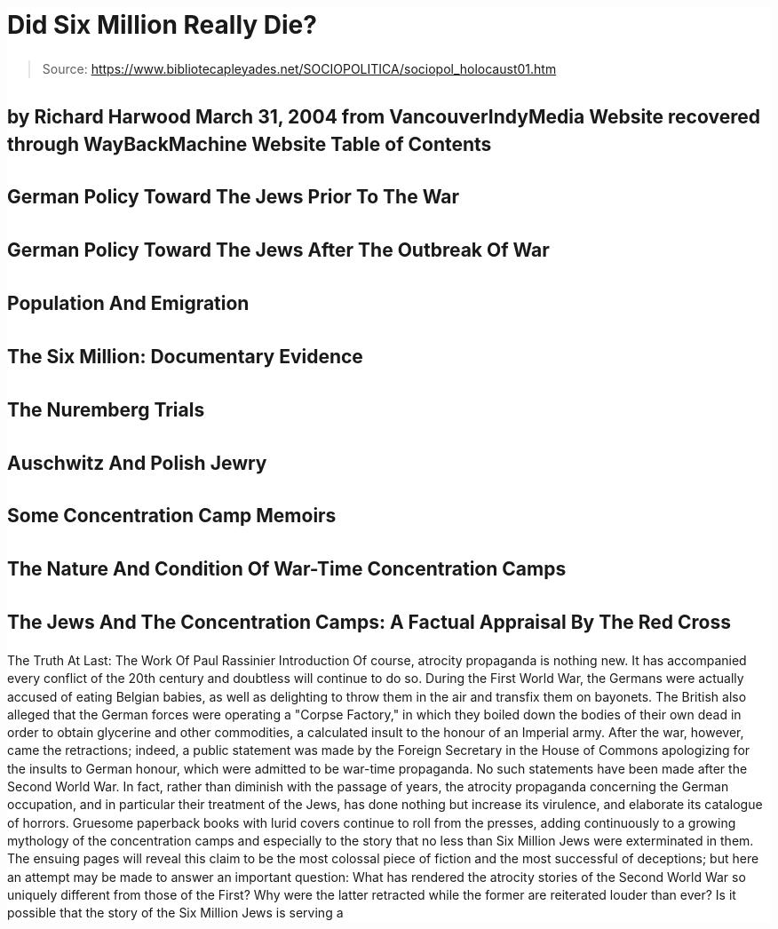 # Did Six Million Really Die?

> Source: https://www.bibliotecapleyades.net/SOCIOPOLITICA/sociopol_holocaust01.htm

by Richard Harwood
March 31, 2004
from
VancouverIndyMedia Website
recovered through
WayBackMachine Website
Table of Contents
-
German Policy Toward The Jews Prior To The War
-
German Policy Toward The Jews After The Outbreak Of War
-
Population And
Emigration
-
The Six
Million: Documentary Evidence
-
The Nuremberg Trials
-
Auschwitz And
Polish Jewry
-
Some
Concentration Camp Memoirs
-
The Nature And Condition Of War-Time Concentration Camps
-
The Jews And The Concentration Camps: A Factual Appraisal By
The Red Cross
-
The Truth At Last: The Work Of Paul Rassinier
Introduction
Of course, atrocity propaganda is nothing
new. It has accompanied every conflict of the 20th century and doubtless
will continue to do so. During the First World War, the Germans were
actually accused of eating Belgian babies, as well as delighting to
throw them in the air and transfix them on bayonets. The British also
alleged that the German forces were operating a "Corpse Factory," in
which they boiled down the bodies of their own dead in order to obtain
glycerine and other commodities, a calculated insult to the honour of an
Imperial army. After the war, however, came the retractions; indeed, a
public statement was made by the Foreign Secretary in the House of
Commons apologizing for the insults to German honour, which were
admitted to be war-time propaganda.
No such statements have been made after the Second World War. In fact,
rather than diminish with the passage of years, the atrocity propaganda
concerning the German occupation, and in particular their treatment of
the Jews, has done nothing but increase its virulence, and elaborate its
catalogue of horrors. Gruesome paperback books with lurid covers
continue to roll from the presses, adding continuously to a growing
mythology of the concentration camps and especially to the story that no
less than Six Million Jews were exterminated in them. The ensuing pages
will reveal this claim to be the most colossal piece of fiction and the
most successful of deceptions; but here an attempt may be made to answer
an important question: What has rendered the atrocity stories of the
Second World War so uniquely different from those of the First? Why were
the latter retracted while the former are reiterated louder than ever?
Is it possible that the story of the Six Million Jews is serving a